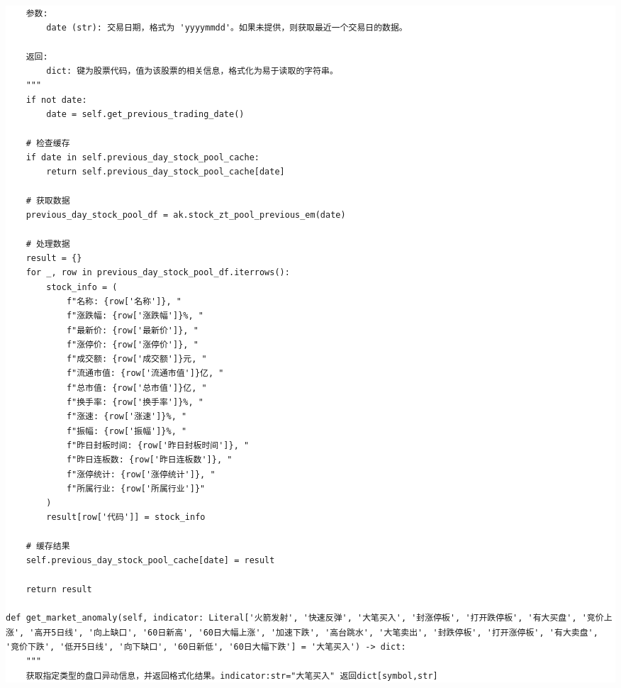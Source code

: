         参数:
            date (str): 交易日期，格式为 'yyyymmdd'。如果未提供，则获取最近一个交易日的数据。
        
        返回:
            dict: 键为股票代码，值为该股票的相关信息，格式化为易于读取的字符串。
        """
        if not date:
            date = self.get_previous_trading_date()
        
        # 检查缓存
        if date in self.previous_day_stock_pool_cache:
            return self.previous_day_stock_pool_cache[date]

        # 获取数据
        previous_day_stock_pool_df = ak.stock_zt_pool_previous_em(date)

        # 处理数据
        result = {}
        for _, row in previous_day_stock_pool_df.iterrows():
            stock_info = (
                f"名称: {row['名称']}, "
                f"涨跌幅: {row['涨跌幅']}%, "
                f"最新价: {row['最新价']}, "
                f"涨停价: {row['涨停价']}, "
                f"成交额: {row['成交额']}元, "
                f"流通市值: {row['流通市值']}亿, "
                f"总市值: {row['总市值']}亿, "
                f"换手率: {row['换手率']}%, "
                f"涨速: {row['涨速']}%, "
                f"振幅: {row['振幅']}%, "
                f"昨日封板时间: {row['昨日封板时间']}, "
                f"昨日连板数: {row['昨日连板数']}, "
                f"涨停统计: {row['涨停统计']}, "
                f"所属行业: {row['所属行业']}"
            )
            result[row['代码']] = stock_info

        # 缓存结果
        self.previous_day_stock_pool_cache[date] = result

        return result

    def get_market_anomaly(self, indicator: Literal['火箭发射', '快速反弹', '大笔买入', '封涨停板', '打开跌停板', '有大买盘', '竞价上涨', '高开5日线', '向上缺口', '60日新高', '60日大幅上涨', '加速下跌', '高台跳水', '大笔卖出', '封跌停板', '打开涨停板', '有大卖盘', '竞价下跌', '低开5日线', '向下缺口', '60日新低', '60日大幅下跌'] = '大笔买入') -> dict:
        """
        获取指定类型的盘口异动信息，并返回格式化结果。indicator:str="大笔买入" 返回dict[symbol,str]
        